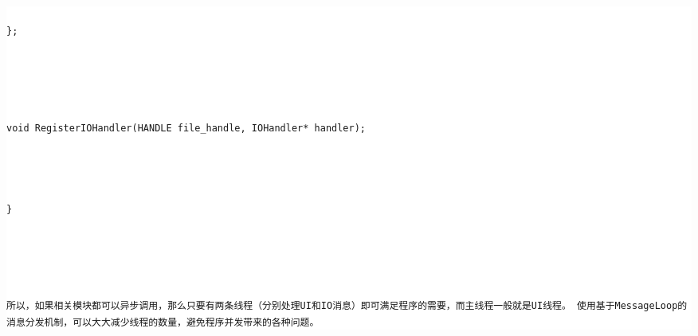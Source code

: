                                                                                                                                                                                                                                                                                    
                                                                                                                                                                                                                                                                                    
                                                                                                                                                                                                                                                                                     };
                                                                                                                                                                                                                                                                                    
                                                                                                                                                                                                                                                                                    
                                                                                                                                                                                                                                                                                     
                                                                                                                                                                                                                                                                                      
                                                                                                                                                                                                                                                                                       void RegisterIOHandler(HANDLE file_handle, IOHandler* handler);
                                                                                                                                                                                                                                                                                      
                                                                                                                                                                                                                                                                                      
                                                                                                                                                                                                                                                                                       
                                                                                                                                                                                                                                                                                        }
                                                                                                                                                                                                                                                                                       
                                                                                                                                                                                                                                                                                       
                                                                                                                                                                                                                                                                                        
                                                                                                                                                                                                                                                                                         
                                                                                                                                                                                                                                                                                          所以，如果相关模块都可以异步调用，那么只要有两条线程（分别处理UI和IO消息）即可满足程序的需要，而主线程一般就是UI线程。 使用基于MessageLoop的消息分发机制，可以大大减少线程的数量，避免程序并发带来的各种问题。
                                                                                                                                                                                                                                                                                         
                                                                                                                                                                                                                                                                                         
                                                                                                                                                                                                                                                                                         